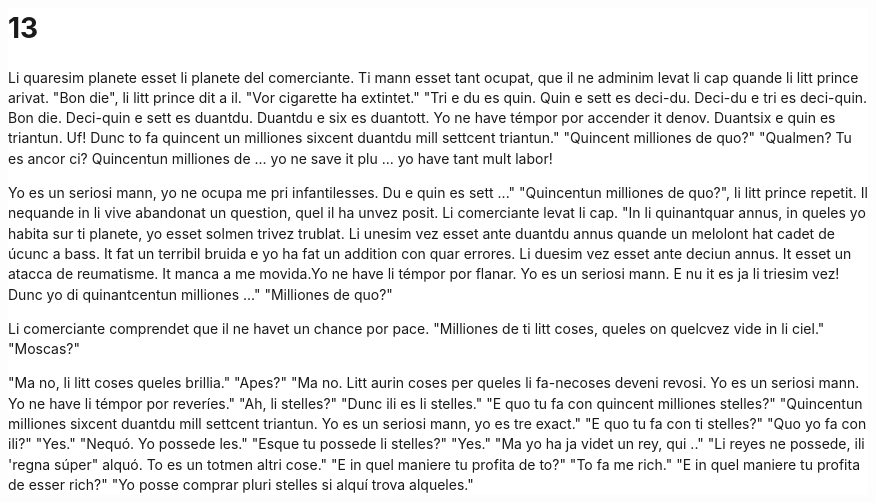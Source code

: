 # 13

Li quaresim planete esset li planete del comerciante. Ti mann esset tant ocupat, que il ne adminim
levat li cap quande li litt prince arivat.
"Bon die", li litt prince dit a il. "Vor cigarette ha extintet."
"Tri e du es quin. Quin e sett es deci-du. Deci-du e tri es deci-quin. Bon die. Deci-quin e sett es
duantdu. Duantdu e six es duantott. Yo ne have témpor por accender it denov. Duantsix e quin es
triantun. Uf! Dunc to fa quincent un milliones sixcent duantdu mill settcent triantun."
"Quincent milliones de quo?"
"Qualmen? Tu es ancor ci? Quincentun milliones de ... yo ne save it plu ... yo have tant mult labor!

Yo es un seriosi mann, yo ne ocupa me pri infantilesses. Du e quin es sett ..."
"Quincentun milliones de quo?", li litt prince repetit. Il nequande in li vive abandonat un question,
quel il ha unvez posit.
Li comerciante levat li cap.
"In li quinantquar annus, in queles yo habita sur ti planete, yo esset solmen trivez trublat. Li unesim
vez esset ante duantdu annus quande un melolont hat cadet de úcunc a bass. It fat un terribil bruida
e yo ha fat un addition con quar errores. Li duesim vez esset ante deciun annus. It esset un atacca de
reumatisme. It manca a me movida.Yo ne have li témpor por flanar. Yo es un seriosi mann. E nu it
es ja li triesim vez! Dunc yo di quinantcentun milliones ..."
"Milliones de quo?"

Li comerciante comprendet que il ne havet un chance por pace.
"Milliones de ti litt coses, queles on quelcvez vide in li ciel."
"Moscas?"

"Ma no, li litt coses queles brillia."
"Apes?"
"Ma no. Litt aurin coses per queles li fa-necoses deveni revosi. Yo es un seriosi mann. Yo ne have li
témpor por reveríes."
"Ah, li stelles?"
"Dunc ili es li stelles."
"E quo tu fa con quincent milliones stelles?"
"Quincentun milliones sixcent duantdu mill settcent triantun. Yo es un seriosi mann, yo es tre
exact."
"E quo tu fa con ti stelles?"
"Quo yo fa con ili?"
"Yes."
"Nequó. Yo possede les."
"Esque tu possede li stelles?"
"Yes."
"Ma yo ha ja videt un rey, qui .."
"Li reyes ne possede, ili 'regna súper" alquó. To es un totmen altri cose."
"E in quel maniere tu profita de to?"
"To fa me rich."
"E in quel maniere tu profita de esser rich?"
"Yo posse comprar pluri stelles si alquí trova alqueles."
